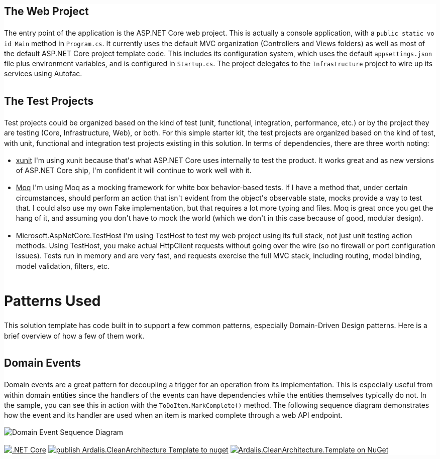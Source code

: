 ## The Web Project

The entry point of the application is the ASP.NET Core web project. This is actually a console application, with a `public static void Main` method in `Program.cs`. It currently uses the default MVC organization (Controllers and Views folders) as well as most of the default ASP.NET Core project template code. This includes its configuration system, which uses the default `appsettings.json` file plus environment variables, and is configured in `Startup.cs`. The project delegates to the `Infrastructure` project to wire up its services using Autofac.

## The Test Projects

Test projects could be organized based on the kind of test (unit, functional, integration, performance, etc.) or by the project they are testing (Core, Infrastructure, Web), or both. For this simple starter kit, the test projects are organized based on the kind of test, with unit, functional and integration test projects existing in this solution. In terms of dependencies, there are three worth noting:

- [xunit](https://www.nuget.org/packages/xunit) I'm using xunit because that's what ASP.NET Core uses internally to test the product. It works great and as new versions of ASP.NET Core ship, I'm confident it will continue to work well with it.

- [Moq](https://www.nuget.org/packages/Moq/) I'm using Moq as a mocking framework for white box behavior-based tests. If I have a method that, under certain circumstances, should perform an action that isn't evident from the object's observable state, mocks provide a way to test that. I could also use my own Fake implementation, but that requires a lot more typing and files. Moq is great once you get the hang of it, and assuming you don't have to mock the world (which we don't in this case because of good, modular design).

- [Microsoft.AspNetCore.TestHost](https://www.nuget.org/packages/Microsoft.AspNetCore.TestHost) I'm using TestHost to test my web project using its full stack, not just unit testing action methods. Using TestHost, you make actual HttpClient requests without going over the wire (so no firewall or port configuration issues). Tests run in memory and are very fast, and requests exercise the full MVC stack, including routing, model binding, model validation, filters, etc.

# Patterns Used

This solution template has code built in to support a few common patterns, especially Domain-Driven Design patterns. Here is a brief overview of how a few of them work.

## Domain Events

Domain events are a great pattern for decoupling a trigger for an operation from its implementation. This is especially useful from within domain entities since the handlers of the events can have dependencies while the entities themselves typically do not. In the sample, you can see this in action with the `ToDoItem.MarkComplete()` method. The following sequence diagram demonstrates how the event and its handler are used when an item is marked complete through a web API endpoint.

![Domain Event Sequence Diagram](https://user-images.githubusercontent.com/782127/75702680-216ce300-5c73-11ea-9187-ec656192ad3b.png)

[![.NET Core](https://github.com/ardalis/CleanArchitecture/workflows/.NET%20Core/badge.svg)](https://github.com/ardalis/CleanArchitecture/actions)
[![publish Ardalis.CleanArchitecture Template to nuget](https://github.com/ardalis/CleanArchitecture/actions/workflows/publish.yml/badge.svg)](https://github.com/ardalis/CleanArchitecture/actions/workflows/publish.yml)
[![Ardalis.CleanArchitecture.Template on NuGet](https://img.shields.io/nuget/v/Ardalis.CleanArchitecture.Template?label=Ardalis.CleanArchitecture.Template)](https://www.nuget.org/packages/Ardalis.CleanArchitecture.Template/)
